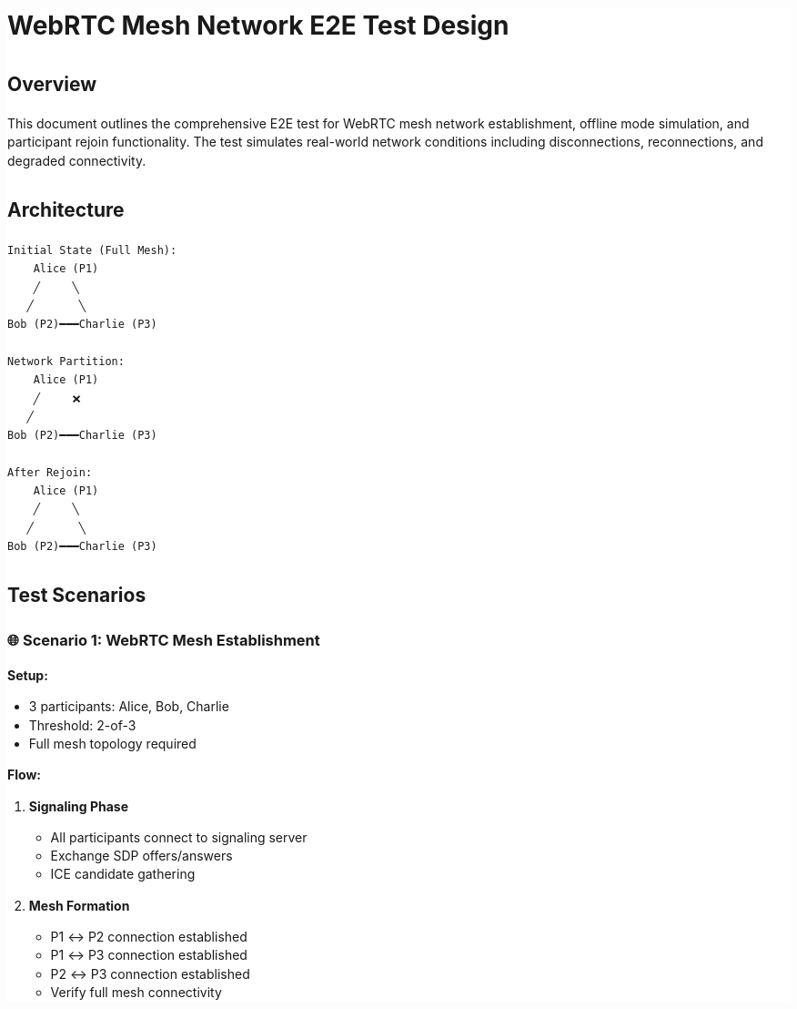 # WebRTC Mesh Network E2E Test Design

## Overview

This document outlines the comprehensive E2E test for WebRTC mesh network establishment, offline mode simulation, and participant rejoin functionality. The test simulates real-world network conditions including disconnections, reconnections, and degraded connectivity.

## Architecture

```
Initial State (Full Mesh):
    Alice (P1)
    ╱     ╲
   ╱       ╲
Bob (P2)━━━Charlie (P3)

Network Partition:
    Alice (P1)
    ╱     ❌
   ╱       
Bob (P2)━━━Charlie (P3)

After Rejoin:
    Alice (P1)
    ╱     ╲
   ╱       ╲
Bob (P2)━━━Charlie (P3)
```

## Test Scenarios

### 🌐 Scenario 1: WebRTC Mesh Establishment

**Setup:**
- 3 participants: Alice, Bob, Charlie
- Threshold: 2-of-3
- Full mesh topology required

**Flow:**
1. **Signaling Phase**
   - All participants connect to signaling server
   - Exchange SDP offers/answers
   - ICE candidate gathering

2. **Mesh Formation**
   - P1 ↔ P2 connection established
   - P1 ↔ P3 connection established  
   - P2 ↔ P3 connection established
   - Verify full mesh connectivity
